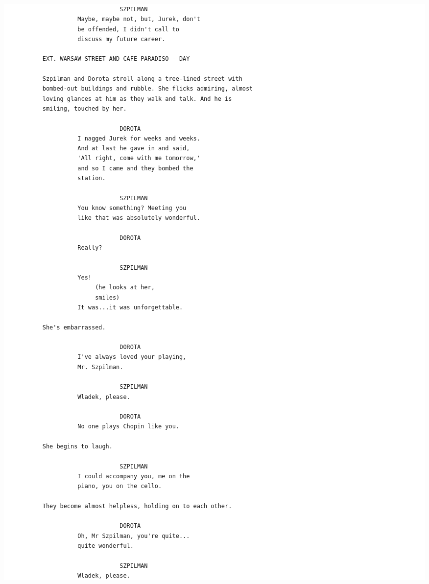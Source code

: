                                      SZPILMAN
                         Maybe, maybe not, but, Jurek, don't 
                         be offended, I didn't call to 
                         discuss my future career.

               EXT. WARSAW STREET AND CAFE PARADISO - DAY

               Szpilman and Dorota stroll along a tree-lined street with 
               bombed-out buildings and rubble. She flicks admiring, almost 
               loving glances at him as they walk and talk. And he is 
               smiling, touched by her.

                                     DOROTA
                         I nagged Jurek for weeks and weeks. 
                         And at last he gave in and said, 
                         'All right, come with me tomorrow,' 
                         and so I came and they bombed the 
                         station.

                                     SZPILMAN
                         You know something? Meeting you 
                         like that was absolutely wonderful.

                                     DOROTA
                         Really?

                                     SZPILMAN
                         Yes!
                              (he looks at her, 
                              smiles)
                         It was...it was unforgettable.

               She's embarrassed.

                                     DOROTA
                         I've always loved your playing, 
                         Mr. Szpilman.

                                     SZPILMAN
                         Wladek, please.

                                     DOROTA
                         No one plays Chopin like you.

               She begins to laugh.

                                     SZPILMAN
                         I could accompany you, me on the 
                         piano, you on the cello.

               They become almost helpless, holding on to each other.

                                     DOROTA
                         Oh, Mr Szpilman, you're quite... 
                         quite wonderful.

                                     SZPILMAN
                         Wladek, please.
